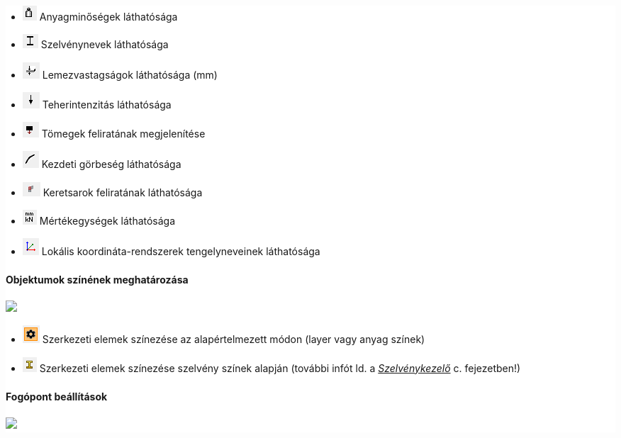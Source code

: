 
- ![](./img/wp-content-uploads-2022-01-visi_names_mat.png) Anyagminőségek láthatósága

- ![](./img/wp-content-uploads-2022-01-visi_names_prof.png) Szelvénynevek láthatósága

- ![](./img/wp-content-uploads-2022-01-visi_names_thick.png) Lemezvastagságok láthatósága (mm)

- ![](./img/wp-content-uploads-2022-01-visi_graph_load.png) Teherintenzitás láthatósága

- ![](./img/wp-content-uploads-2022-01-visi_graph_mass.png) Tömegek feliratának megjelenítése

- ![](./img/wp-content-uploads-2022-01-visi_graph_curv.png) Kezdeti görbeség láthatósága

- ![](./img/wp-content-uploads-2022-01-visi_graph_frame.png) Keretsarok feliratának láthatósága

- ![](./img/wp-content-uploads-2022-01-visi_names_units.png) Mértékegységek láthatósága

- ![](./img/wp-content-uploads-2022-01-ico_visibility_coord.png) Lokális koordináta-rendszerek tengelyneveinek láthatósága


#### Objektumok színének meghatározása



[![](https://www.Consteelsoftware.com/wp-content/uploads/2021/04/obj_color_set_v15.png)](./img/wp-content-uploads-2021-04-obj_color_set_v15.png)


- ![](./img/wp-content-uploads-2022-01-visi_color_def.png) Szerkezeti elemek színezése az alapértelmezett módon (layer vagy anyag színek)

- ![](./img/wp-content-uploads-2022-01-visi_color_prof.png) Szerkezeti elemek színezése szelvény színek alapján (további infót ld. a _[Szelvénykezelő](../5_0_structural-modeling/5_1_section-administration.md)_ c. fejezetben!)


#### Fogópont beállítások



[![](https://www.Consteelsoftware.com/wp-content/uploads/2022/01/visibility_snaps.png)](./img/wp-content-uploads-2022-01-visibility_snaps.png)
